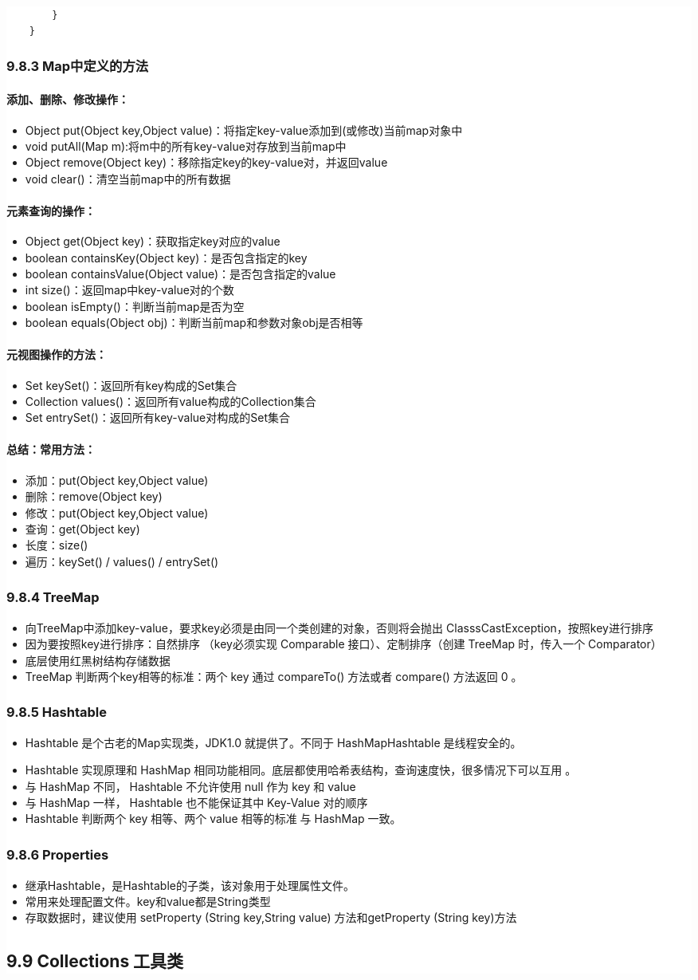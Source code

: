 ```
        }
    }
```
### 9.8.3 Map中定义的方法
#### 添加、删除、修改操作：
* Object put(Object key,Object value)：将指定key-value添加到(或修改)当前map对象中
* void putAll(Map m):将m中的所有key-value对存放到当前map中
* Object remove(Object key)：移除指定key的key-value对，并返回value
* void clear()：清空当前map中的所有数据
#### 元素查询的操作：
* Object get(Object key)：获取指定key对应的value
* boolean containsKey(Object key)：是否包含指定的key
* boolean containsValue(Object value)：是否包含指定的value
* int size()：返回map中key-value对的个数
* boolean isEmpty()：判断当前map是否为空
* boolean equals(Object obj)：判断当前map和参数对象obj是否相等
#### 元视图操作的方法：
* Set keySet()：返回所有key构成的Set集合
* Collection values()：返回所有value构成的Collection集合
* Set entrySet()：返回所有key-value对构成的Set集合
#### 总结：常用方法：
* 添加：put(Object key,Object value)
* 删除：remove(Object key)
* 修改：put(Object key,Object value)
* 查询：get(Object key)
* 长度：size()
* 遍历：keySet() / values() / entrySet()
### 9.8.4 TreeMap
* 向TreeMap中添加key-value，要求key必须是由同一个类创建的对象，否则将会抛出 ClasssCastException，按照key进行排序
* 因为要按照key进行排序：自然排序 （key必须实现 Comparable 接口）、定制排序（创建 TreeMap 时，传入一个 Comparator）
* 底层使用红黑树结构存储数据
* TreeMap 判断两个key相等的标准：两个 key 通过 compareTo() 方法或者 compare() 方法返回 0 。

### 9.8.5 Hashtable

* Hashtable 是个古老的Map实现类，JDK1.0 就提供了。不同于 HashMapHashtable 是线程安全的。

- Hashtable 实现原理和 HashMap 相同功能相同。底层都使用哈希表结构，查询速度快，很多情况下可以互用 。
- 与 HashMap 不同， Hashtable 不允许使用 null 作为 key 和 value
- 与 HashMap 一样， Hashtable 也不能保证其中 Key-Value 对的顺序
- Hashtable 判断两个 key 相等、两个 value 相等的标准 与 HashMap 一致。

### 9.8.6 Properties
* 继承Hashtable，是Hashtable的子类，该对象用于处理属性文件。
* 常用来处理配置文件。key和value都是String类型
* 存取数据时，建议使用 setProperty (String key,String value) 方法和getProperty (String key)方法

## 9.9 Collections 工具类
